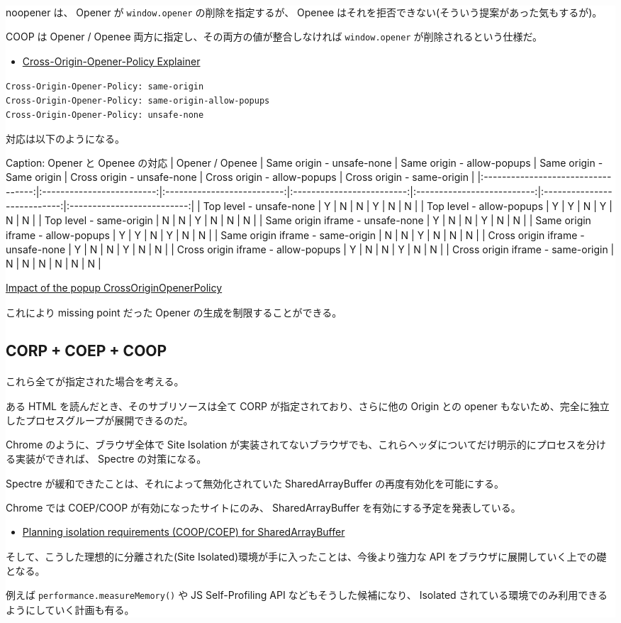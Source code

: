 noopener は、 Opener が `window.opener` の削除を指定するが、 Openee はそれを拒否できない(そういう提案があった気もするが)。

COOP は Opener / Openee 両方に指定し、その両方の値が整合しなければ `window.opener` が削除されるという仕様だ。

- [Cross-Origin-Opener-Policy Explainer](https://docs.google.com/document/d/1Ey3MXcLzwR1T7aarkpBXEwP7jKdd2NvQdgYvF8_8scI/edit)

```http
Cross-Origin-Opener-Policy: same-origin
Cross-Origin-Opener-Policy: same-origin-allow-popups
Cross-Origin-Opener-Policy: unsafe-none
```

対応は以下のようになる。

Caption: Opener と Openee の対応
| Opener / Openee                    | Same origin - unsafe-none | Same origin - allow-popups | Same origin - Same origin | Cross origin - unsafe-none | Cross origin - allow-popups | Cross origin - same-origin |
|:----------------------------------:|:-------------------------:|:--------------------------:|:-------------------------:|:--------------------------:|:---------------------------:|:--------------------------:|
| Top level           - unsafe-none  | Y                         | N                          | N                         | Y                          | N                           | N                          |
| Top level           - allow-popups | Y                         | Y                          | N                         | Y                          | N                           | N                          |
| Top level           - same-origin  | N                         | N                          | Y                         | N                          | N                           | N                          |
| Same origin iframe  - unsafe-none  | Y                         | N                          | N                         | Y                          | N                           | N                          |
| Same origin iframe  - allow-popups | Y                         | Y                          | N                         | Y                          | N                           | N                          |
| Same origin iframe  - same-origin  | N                         | N                          | Y                         | N                          | N                           | N                          |
| Cross origin iframe - unsafe-none  | Y                         | N                          | N                         | Y                          | N                           | N                          |
| Cross origin iframe - allow-popups | Y                         | N                          | N                         | Y                          | N                           | N                          |
| Cross origin iframe - same-origin  | N                         | N                          | N                         | N                          | N                           | N                          |

[Impact of the popup CrossOriginOpenerPolicy](https://docs.google.com/document/d/1eQEdjHDaJHJ5SFyRKjcqohS7x8XSpF8xmajXimAKcHc/edit#heading=h.fqpz10jiwbh9)

これにより missing point だった Opener の生成を制限することができる。


## CORP + COEP + COOP

これら全てが指定された場合を考える。

ある HTML を読んだとき、そのサブリソースは全て CORP が指定されており、さらに他の Origin との opener もないため、完全に独立したプロセスグループが展開できるのだ。

Chrome のように、ブラウザ全体で Site Isolation が実装されてないブラウザでも、これらヘッダについてだけ明示的にプロセスを分ける実装ができれば、 Spectre の対策になる。

Spectre が緩和できたことは、それによって無効化されていた SharedArrayBuffer の再度有効化を可能にする。

Chrome では COEP/COOP が有効になったサイトにのみ、 SharedArrayBuffer を有効にする予定を発表している。

- [Planning isolation requirements (COOP/COEP) for SharedArrayBuffer](https://groups.google.com/a/chromium.org/forum/#!topic/blink-dev/_0MEXs6TJhg)

そして、こうした理想的に分離された(Site Isolated)環境が手に入ったことは、今後より強力な API をブラウザに展開していく上での礎となる。

例えば `performance.measureMemory()` や JS Self-Profiling API などもそうした候補になり、 Isolated されている環境でのみ利用できるようにしていく計画も有る。
